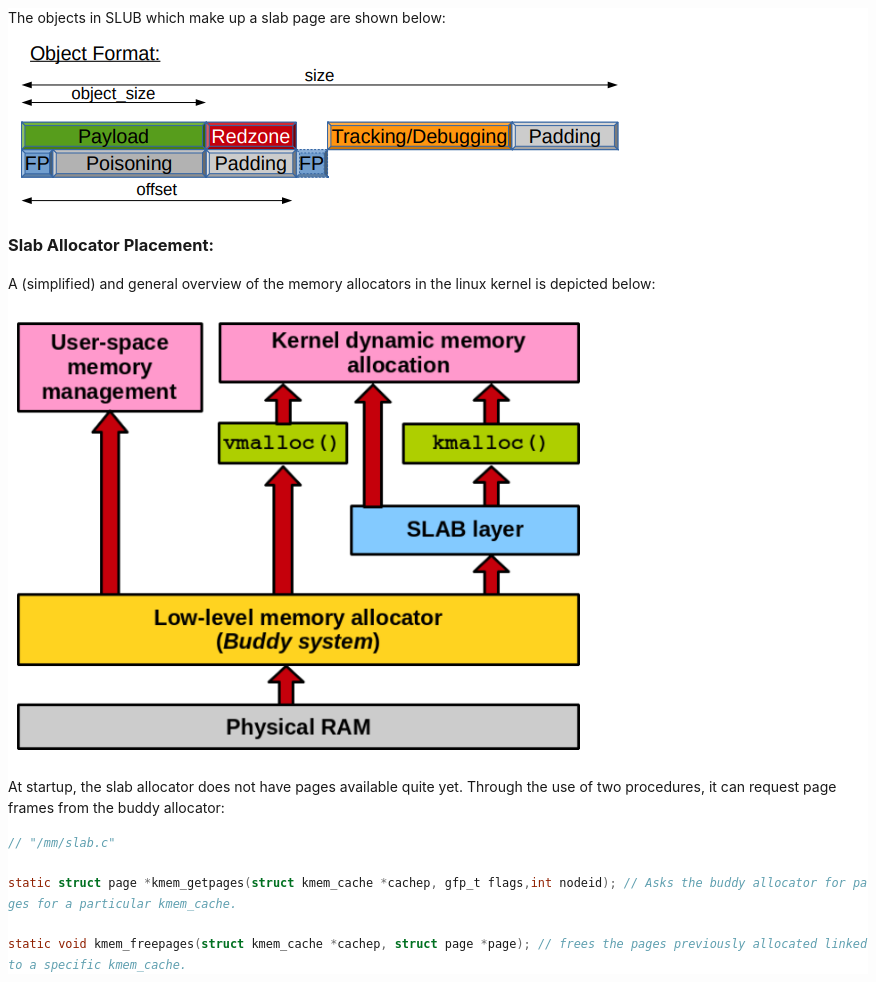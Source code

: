 The objects in SLUB which make up a slab page are shown below:

![SLUB-Obj Layout](./SLUB-Obj.png "SLUB Object Layout")

### Slab Allocator Placement:

A (simplified) and general overview of the memory allocators in the linux kernel is depicted below:

<img src="./overview.png" height="450">



At startup, the slab allocator does not have pages available quite yet. Through the use of two procedures, it can request page frames from the buddy allocator:

```c
// "/mm/slab.c"

static struct page *kmem_getpages(struct kmem_cache *cachep, gfp_t flags,int nodeid); // Asks the buddy allocator for pages for a particular kmem_cache.

static void kmem_freepages(struct kmem_cache *cachep, struct page *page); // frees the pages previously allocated linked to a specific kmem_cache.

```
